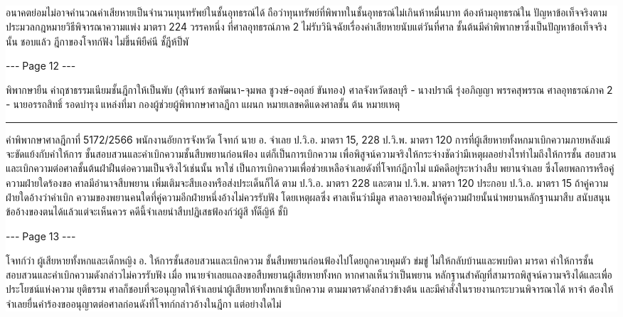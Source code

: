 อนาคตย่อมไม่อาจคำนวณค่าเสียหายเป็นจำนวนทุนทรัพย์ในชั้นอุทธรณ์ได้
ถือว่าทุนทรัพย์ที่พิพาทในชั้นอุทธรณ์ไม่เกินห้าหมื่นบาท ต้องห้ามอุทธรณ์ใน
ปัญหาข้อเท็จจริงตามประมวลกฎหมายวิธีพิจารณาความแพ่ง 
มาตรา 
224
วรรคหนึ่ง ที่ศาลอุทธรณ์ภาค 2 ไม่รับวินิจฉัยเรื่องค่าเสียหายนับแต่วันที่ศาล
ชั้นต้นมีคำพิพากษาซึ่งเป็นปัญหาข้อเท็จจริงนั้น ชอบแล้ว ฎีกาของโจทก์ฟัง
ไม่ขึ้นพิยืค่นี
ชั้ฎีห้ป็พั


--- Page 12 ---

พิพากษายืน ค่าฤชาธรรมเนียมชั้นฎีกาให้เป็นพับ
(สุรินทร์ ชลพัฒนา-จุมพล ชูวงษ์-อดุลย์ ขันทอง)
ศาลจังหวัดชลบุรี - นางปราณี รุ่งอภิญญา พรรคสุพรรณ
ศาลอุทธรณ์ภาค 2 - นายอรรถสิทธิ์ รอดบำรุง
แหล่งที่มา
กองผู้ช่วยผู้พิพากษาศาลฎีกา
แผนก
หมายเลขคดีแดงศาลชั้น
ต้น
หมายเหตุ
___________________________
คำพิพากษาศาลฎีกาที่
5172/2566
พนักงานอัยการจังหวัด
โจทก์
นาย อ.
จำเลย
ป.วิ.อ. มาตรา 15, 228
ป.วิ.พ. มาตรา 120
การที่ผู้เสียหายทั้งหกมาเบิกความภายหลังแม้จะขัดแย้งกับคำให้การ
ชั้นสอบสวนและคำเบิกความชั้นสืบพยานก่อนฟ้อง 
แต่ก็เป็นการเบิกความ
เพื่อพิสูจน์ความจริงให้กระจ่างชัดว่ามีเหตุผลอย่างไรทำไมถึงให้การชั้น
สอบสวนและเบิกความต่อศาลชั้นต้นฝ่าฝืนต่อความเป็นจริงไว้เช่นนั้น หาใช่
เป็นการเบิกความเพื่อช่วยเหลือจำเลยดังที่โจทก์ฎีกาไม่ แม้คดีอยู่ระหว่างสืบ
พยานจำเลย ซึ่งโดยพลการหรือคู่ความฝ่ายใดร้องขอ ศาลมีอำนาจสืบพยาน
เพิ่มเติมจะสืบเองหรือส่งประเด็นก็ได้ ตาม ป.วิ.อ. มาตรา 228 และตาม
ป.วิ.พ. มาตรา 120 ประกอบ ป.วิ.อ. มาตรา 15 ถ้าคู่ความฝ่ายใดอ้างว่าคำเบิก
ความของพยานคนใดที่คู่ความอีกฝ่ายหนึ่งอ้างไม่ควรรับฟัง 
โดยเหตุผลซึ่ง
ศาลเห็นว่ามีมูล 
ศาลอาจยอมให้คู่ความฝ่ายนั้นนำพยานหลักฐานมาสืบ
สนับสนุนข้ออ้างของตนได้แล้วแต่จะเห็นควร 
คดีนี้จำเลยนำสืบปฏิเสธฟ้องก์ว่ผู้สี
ทั้ด็ญิห้
ชั้บิ


--- Page 13 ---

โจทก์ว่า ผู้เสียหายทั้งหกและเด็กหญิง อ. ให้การชั้นสอบสวนและเบิกความ
ชั้นสืบพยานก่อนฟ้องไปโดยถูกควบคุมตัว ข่มขู่ ไม่ให้กลับบ้านและพบบิดา
มารดา 
คำให้การชั้นสอบสวนและคำเบิกความดังกล่าวไม่ควรรับฟัง 
เมื่อ
ทนายจำเลยแถลงขอสืบพยานผู้เสียหายทั้งหก 
หากศาลเห็นว่าเป็นพยาน
หลักฐานสำคัญที่สามารถพิสูจน์ความจริงได้และเพื่อประโยชน์แห่งความ
ยุติธรรม 
ศาลก็ชอบที่จะอนุญาตให้จำเลยนำผู้เสียหายทั้งหกเข้าเบิกความ
ตามมาตราดังกล่าวข้างต้น และมีคำสั่งในรายงานกระบวนพิจารณาได้ หาจำ
ต้องให้จำเลยยื่นคำร้องขออนุญาตต่อศาลก่อนดังที่โจทก์กล่าวอ้างในฎีกา
แต่อย่างใดไม่